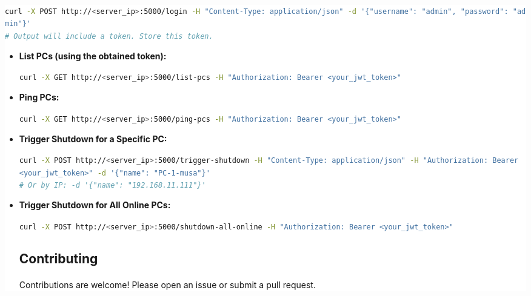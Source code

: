   ```bash
  curl -X POST http://<server_ip>:5000/login -H "Content-Type: application/json" -d '{"username": "admin", "password": "admin"}'
  # Output will include a token. Store this token.
  ```
* **List PCs (using the obtained token):**

  ```bash
  curl -X GET http://<server_ip>:5000/list-pcs -H "Authorization: Bearer <your_jwt_token>"
  ```
* **Ping PCs:**

  ```bash
  curl -X GET http://<server_ip>:5000/ping-pcs -H "Authorization: Bearer <your_jwt_token>"
  ```
* **Trigger Shutdown for a Specific PC:**

  ```bash
  curl -X POST http://<server_ip>:5000/trigger-shutdown -H "Content-Type: application/json" -H "Authorization: Bearer <your_jwt_token>" -d '{"name": "PC-1-musa"}'
  # Or by IP: -d '{"name": "192.168.11.111"}'
  ```
* **Trigger Shutdown for All Online PCs:**

  ```bash
  curl -X POST http://<server_ip>:5000/shutdown-all-online -H "Authorization: Bearer <your_jwt_token>"
  ```

  ## Contributing

  Contributions are welcome! Please open an issue or submit a pull request.
